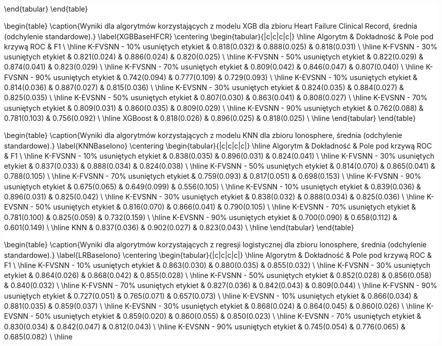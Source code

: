 \end{tabular}
\end{table}

\begin{table}
\caption{Wyniki dla algorytmów korzystających z modelu XGB dla zbioru Heart Failure Clinical Record, średnia (odchylenie standardowe).}
\label{XGBBaseHFCR}
\centering
\begin{tabular}{|c|c|c|c|}
\hline
Algorytm & Dokładność & Pole pod krzywą ROC & F1 \\ \hline
K-FVSNN - $10\%$ usuniętych etykiet & $0.818 (0.032)$ & $0.888 (0.025)$ & $0.818 (0.031)$ \\ \hline
K-FVSNN - $30\%$ usuniętych etykiet & $0.821 (0.024)$ & $0.886 (0.024)$ & $0.820 (0.025)$ \\ \hline
K-FVSNN - $50\%$ usuniętych etykiet & $0.822 (0.029)$ & $0.874 (0.041)$ & $0.823 (0.029)$ \\ \hline
K-FVSNN - $70\%$ usuniętych etykiet & $0.809 (0.042)$ & $0.846 (0.047)$ & $0.807 (0.040)$ \\ \hline
K-FVSNN - $90\%$ usuniętych etykiet & $0.742 (0.094)$ & $0.777 (0.109)$ & $0.729 (0.093)$ \\ \hline
K-EVSNN - $10\%$ usuniętych etykiet & $0.814 (0.036)$ & $0.887 (0.027)$ & $0.815 (0.036)$ \\ \hline
K-EVSNN - $30\%$ usuniętych etykiet & $0.824 (0.035)$ & $0.884 (0.027)$ & $0.825 (0.035)$ \\ \hline
K-EVSNN - $50\%$ usuniętych etykiet & $0.807 (0.030)$ & $0.863 (0.041)$ & $0.808 (0.027)$ \\ \hline
K-EVSNN - $70\%$ usuniętych etykiet & $0.809 (0.031)$ & $0.860 (0.035)$ & $0.809 (0.029)$ \\ \hline
K-EVSNN - $90\%$ usuniętych etykiet & $0.762 (0.088)$ & $0.781 (0.103)$ & $0.756 (0.092)$ \\ \hline
XGBoost & $0.818 (0.026)$ & $0.896 (0.025)$ & $0.818 (0.025)$ \\ \hline
\end{tabular}
\end{table}

\begin{table}
\caption{Wyniki dla algorytmów korzystających z modelu KNN dla zbioru Ionosphere, średnia (odchylenie standardowe).}
\label{KNNBaseIono}
\centering
\begin{tabular}{|c|c|c|c|}
\hline
Algorytm & Dokładność & Pole pod krzywą ROC & F1 \\ \hline
K-FVSNN - $10\%$ usuniętych etykiet & $0.838 (0.035)$ & $0.896 (0.031)$ & $0.824 (0.041)$ \\ \hline
K-FVSNN - $30\%$ usuniętych etykiet & $0.837 (0.033)$ & $0.888 (0.034)$ & $0.824 (0.038)$ \\ \hline
K-FVSNN - $50\%$ usuniętych etykiet & $0.814 (0.070)$ & $0.865 (0.041)$ & $0.788 (0.105)$ \\ \hline
K-FVSNN - $70\%$ usuniętych etykiet & $0.759 (0.093)$ & $0.817 (0.051)$ & $0.698 (0.153)$ \\ \hline
K-FVSNN - $90\%$ usuniętych etykiet & $0.675 (0.065)$ & $0.649 (0.099)$ & $0.556 (0.105)$ \\ \hline
K-EVSNN - $10\%$ usuniętych etykiet & $0.839 (0.036)$ & $0.896 (0.031)$ & $0.825 (0.042)$ \\ \hline
K-EVSNN - $30\%$ usuniętych etykiet & $0.838 (0.032)$ & $0.888 (0.034)$ & $0.825 (0.036)$ \\ \hline
K-EVSNN - $50\%$ usuniętych etykiet & $0.816 (0.070)$ & $0.866 (0.041)$ & $0.790 (0.105)$ \\ \hline
K-EVSNN - $70\%$ usuniętych etykiet & $0.781 (0.100)$ & $0.825 (0.059)$ & $0.732 (0.159)$ \\ \hline
K-EVSNN - $90\%$ usuniętych etykiet & $0.700 (0.090)$ & $0.658 (0.112)$ & $0.601 (0.149)$ \\ \hline
KNN & $0.837 (0.036)$ & $0.902 (0.027)$ & $0.823 (0.043)$ \\ \hline
\end{tabular}
\end{table}

\begin{table}
\caption{Wyniki dla algorytmów korzystających z regresji logistycznej dla zbioru Ionosphere, średnia (odchylenie standardowe).}
\label{LRBaseIono}
\centering
\begin{tabular}{|c|c|c|c|}
\hline
Algorytm & Dokładność & Pole pod krzywą ROC & F1 \\ \hline
K-FVSNN - $10\%$ usuniętych etykiet & $0.863 (0.030)$ & $0.880 (0.035)$ & $0.855 (0.032)$ \\ \hline
K-FVSNN - $30\%$ usuniętych etykiet & $0.864 (0.026)$ & $0.868 (0.042)$ & $0.855 (0.028)$ \\ \hline
K-FVSNN - $50\%$ usuniętych etykiet & $0.852 (0.028)$ & $0.856 (0.058)$ & $0.840 (0.032)$ \\ \hline
K-FVSNN - $70\%$ usuniętych etykiet & $0.827 (0.036)$ & $0.842 (0.043)$ & $0.809 (0.044)$ \\ \hline
K-FVSNN - $90\%$ usuniętych etykiet & $0.727 (0.051)$ & $0.765 (0.071)$ & $0.657 (0.073)$ \\ \hline
K-EVSNN - $10\%$ usuniętych etykiet & $0.866 (0.034)$ & $0.881 (0.035)$ & $0.859 (0.037)$ \\ \hline
K-EVSNN - $30\%$ usuniętych etykiet & $0.868 (0.024)$ & $0.864 (0.045)$ & $0.860 (0.026)$ \\ \hline
K-EVSNN - $50\%$ usuniętych etykiet & $0.859 (0.020)$ & $0.860 (0.055)$ & $0.850 (0.023)$ \\ \hline
K-EVSNN - $70\%$ usuniętych etykiet & $0.830 (0.034)$ & $0.842 (0.047)$ & $0.812 (0.043)$ \\ \hline
K-EVSNN - $90\%$ usuniętych etykiet & $0.745 (0.054)$ & $0.776 (0.065)$ & $0.685 (0.082)$ \\ \hline